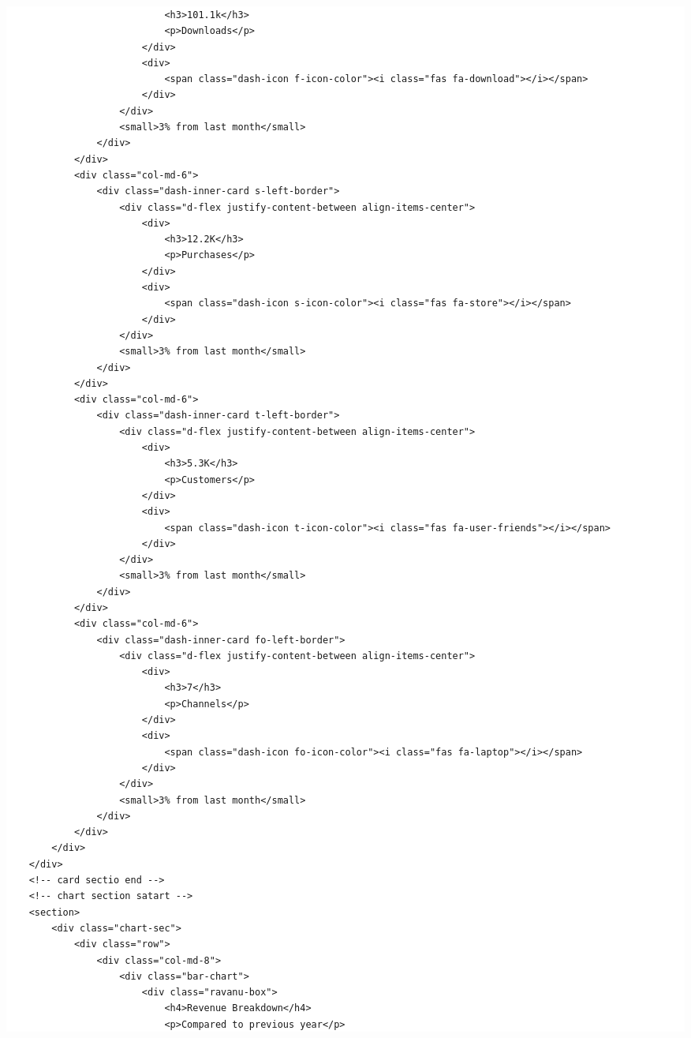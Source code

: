                                 <h3>101.1k</h3>
                                <p>Downloads</p>
                            </div>
                            <div>
                                <span class="dash-icon f-icon-color"><i class="fas fa-download"></i></span>
                            </div>
                        </div>
                        <small>3% from last month</small>
                    </div>
                </div>
                <div class="col-md-6">
                    <div class="dash-inner-card s-left-border">
                        <div class="d-flex justify-content-between align-items-center">
                            <div>
                                <h3>12.2K</h3>
                                <p>Purchases</p>
                            </div>
                            <div>
                                <span class="dash-icon s-icon-color"><i class="fas fa-store"></i></span>
                            </div>
                        </div>
                        <small>3% from last month</small>
                    </div>
                </div>
                <div class="col-md-6">
                    <div class="dash-inner-card t-left-border">
                        <div class="d-flex justify-content-between align-items-center">
                            <div>
                                <h3>5.3K</h3>
                                <p>Customers</p>
                            </div>
                            <div>
                                <span class="dash-icon t-icon-color"><i class="fas fa-user-friends"></i></span>
                            </div>
                        </div>
                        <small>3% from last month</small>
                    </div>
                </div>
                <div class="col-md-6">
                    <div class="dash-inner-card fo-left-border">
                        <div class="d-flex justify-content-between align-items-center">
                            <div>
                                <h3>7</h3>
                                <p>Channels</p>
                            </div>
                            <div>
                                <span class="dash-icon fo-icon-color"><i class="fas fa-laptop"></i></span>
                            </div>
                        </div>
                        <small>3% from last month</small>
                    </div>
                </div>
            </div>
        </div>
        <!-- card sectio end -->
        <!-- chart section satart -->
        <section>
            <div class="chart-sec">
                <div class="row">
                    <div class="col-md-8">
                        <div class="bar-chart">
                            <div class="ravanu-box">
                                <h4>Revenue Breakdown</h4>
                                <p>Compared to previous year</p>